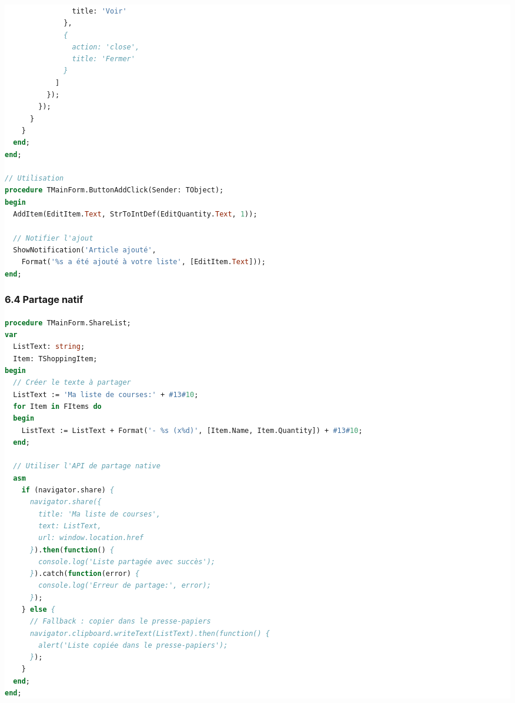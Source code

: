 ```pascal
                title: 'Voir'
              },
              {
                action: 'close',
                title: 'Fermer'
              }
            ]
          });
        });
      }
    }
  end;
end;

// Utilisation
procedure TMainForm.ButtonAddClick(Sender: TObject);
begin
  AddItem(EditItem.Text, StrToIntDef(EditQuantity.Text, 1));

  // Notifier l'ajout
  ShowNotification('Article ajouté',
    Format('%s a été ajouté à votre liste', [EditItem.Text]));
end;
```

### 6.4 Partage natif

```pascal
procedure TMainForm.ShareList;
var
  ListText: string;
  Item: TShoppingItem;
begin
  // Créer le texte à partager
  ListText := 'Ma liste de courses:' + #13#10;
  for Item in FItems do
  begin
    ListText := ListText + Format('- %s (x%d)', [Item.Name, Item.Quantity]) + #13#10;
  end;

  // Utiliser l'API de partage native
  asm
    if (navigator.share) {
      navigator.share({
        title: 'Ma liste de courses',
        text: ListText,
        url: window.location.href
      }).then(function() {
        console.log('Liste partagée avec succès');
      }).catch(function(error) {
        console.log('Erreur de partage:', error);
      });
    } else {
      // Fallback : copier dans le presse-papiers
      navigator.clipboard.writeText(ListText).then(function() {
        alert('Liste copiée dans le presse-papiers');
      });
    }
  end;
end;
```
